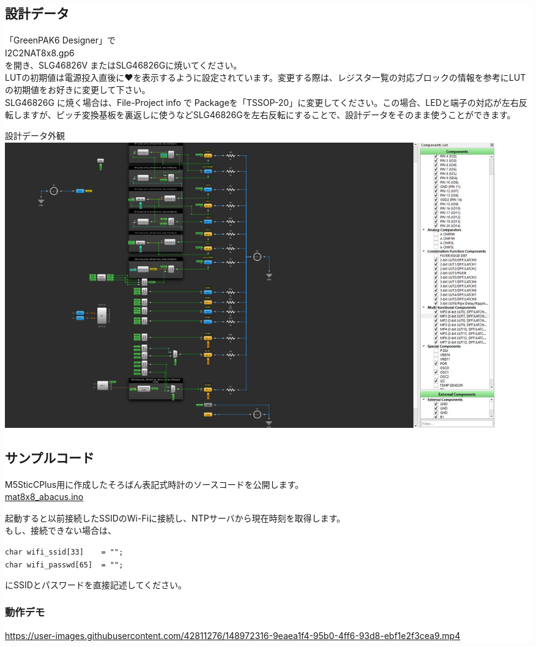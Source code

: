 ## 設計データ
「GreenPAK6 Designer」で  
I2C2NAT8x8.gp6  
を開き、SLG46826V またはSLG46826Gに焼いてください。  
LUTの初期値は電源投入直後に♥を表示するように設定されています。変更する際は、レジスタ一覧の対応ブロックの情報を参考にLUTの初期値をお好きに変更して下さい。  
SLG46826G に焼く場合は、File-Project info で Packageを「TSSOP-20」に変更してください。この場合、LEDと端子の対応が左右反転しますが、ピッチ変換基板を裏返しに使うなどSLG46826Gを左右反転にすることで、設計データをそのまま使うことができます。  

設計データ外観  
<img src="img/I2C2MAT8X8_gp6.jpg" width="800">  

## サンプルコード
M5SticCPlus用に作成したそろばん表記式時計のソースコードを公開します。  
[mat8x8_abacus.ino](/src/mat8x8_abacus/mat8x8_abacus.ino)  
  
起動すると以前接続したSSIDのWi-Fiに接続し、NTPサーバから現在時刻を取得します。  
もし、接続できない場合は、  
```
char wifi_ssid[33]    = "";
char wifi_passwd[65]  = ""; 
```
にSSIDとパスワードを直接記述してください。

### 動作デモ
https://user-images.githubusercontent.com/42811276/148972316-9eaea1f4-95b0-4ff6-93d8-ebf1e2f3cea9.mp4
    